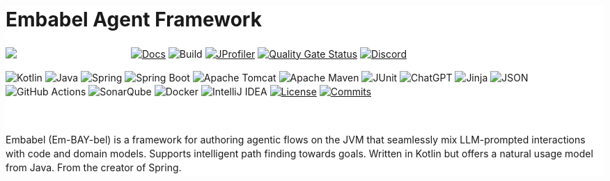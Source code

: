 # Embabel Agent Framework

<img align="left" src="https://github.com/embabel/embabel-agent/blob/main/embabel-agent-api/images/315px-Meister_der_Weltenchronik_001.jpg?raw=true" width="180">

[![Docs](https://img.shields.io/badge/docs-live-brightgreen)](https://docs.embabel.com/embabel-agent/guide/0.1.2-SNAPSHOT/)
![Build](https://github.com/embabel/embabel-agent/actions/workflows/maven.yml/badge.svg)
[![JProfiler](https://img.shields.io/badge/Profiled%20with-JProfiler-blue)](https://www.ej-technologies.com/products/jprofiler/overview.html)
[![Quality Gate Status](https://sonarcloud.io/api/project_badges/measure?project=embabel_embabel-agent&metric=alert_status)](https://sonarcloud.io/summary/new_code?id=embabel_embabel-agent)
[![Discord](https://img.shields.io/discord/1277751399261798401?logo=discord)](https://discord.gg/t6bjkyj93q)

[//]: # ([![Quality Gate Status]&#40;https://sonarcloud.io/api/project_badges/measure?project=embabel_embabel-agent&metric=alert_status&token=d275d89d09961c114b8317a4796f84faf509691c&#41;]&#40;https://sonarcloud.io/summary/new_code?id=embabel_embabel-agent&#41;)

[//]: # ([![Bugs]&#40;https://sonarcloud.io/api/project_badges/measure?project=embabel_embabel-agent&metric=bugs&#41;]&#40;https://sonarcloud.io/summary/new_code?id=embabel_embabel-agent&#41;)
![Kotlin](https://img.shields.io/badge/kotlin-%237F52FF.svg?style=for-the-badge&logo=kotlin&logoColor=white)
![Java](https://img.shields.io/badge/java-%23ED8B00.svg?style=for-the-badge&logo=openjdk&logoColor=white)
![Spring](https://img.shields.io/badge/spring-%236DB33F.svg?style=for-the-badge&logo=spring&logoColor=white)
![Spring Boot](https://img.shields.io/badge/Spring%20Boot-6DB33F.svg?style=for-the-badge&logo=Spring-Boot&logoColor=white)
![Apache Tomcat](https://img.shields.io/badge/apache%20tomcat-%23F8DC75.svg?style=for-the-badge&logo=apache-tomcat&logoColor=black)
![Apache Maven](https://img.shields.io/badge/Apache%20Maven-C71A36?style=for-the-badge&logo=Apache%20Maven&logoColor=white)
![JUnit](https://img.shields.io/badge/JUnit5-25A162.svg?style=for-the-badge&logo=JUnit5&logoColor=white)
![ChatGPT](https://img.shields.io/badge/chatGPT-74aa9c?style=for-the-badge&logo=openai&logoColor=white)
![Jinja](https://img.shields.io/badge/jinja-white.svg?style=for-the-badge&logo=jinja&logoColor=black)
![JSON](https://img.shields.io/badge/JSON-000?logo=json&logoColor=fff)
![GitHub Actions](https://img.shields.io/badge/github%20actions-%232671E5.svg?style=for-the-badge&logo=githubactions&logoColor=white)
![SonarQube](https://img.shields.io/badge/SonarQube-black?style=for-the-badge&logo=sonarqube&logoColor=4E9BCD)
![Docker](https://img.shields.io/badge/docker-%230db7ed.svg?style=for-the-badge&logo=docker&logoColor=white)
![IntelliJ IDEA](https://img.shields.io/badge/IntelliJIDEA-000000.svg?style=for-the-badge&logo=intellij-idea&logoColor=white)
[![License](https://img.shields.io/github/license/embabel/embabel-agent?style=for-the-badge&logo=apache&color=brightgreen)](https://www.apache.org/licenses/LICENSE-2.0)
[![Commits](https://img.shields.io/github/commit-activity/m/embabel/embabel-agent.svg?label=commits&style=for-the-badge&logo=git&logoColor=white)](https://github.com/embabel/embabel-agent/pulse)

&nbsp;&nbsp;&nbsp;&nbsp;

Embabel (Em-BAY-bel) is a framework for authoring agentic flows on the JVM that seamlessly mix LLM-prompted interactions
with code and domain models. Supports
intelligent path finding towards goals. Written in Kotlin
but offers a natural usage
model from Java.
From the creator of Spring.
